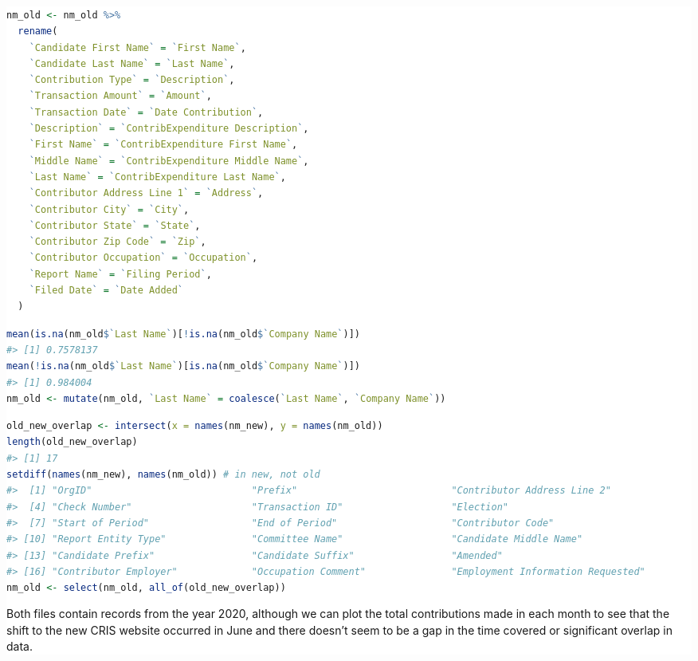 ``` r
nm_old <- nm_old %>% 
  rename(
    `Candidate First Name` = `First Name`,
    `Candidate Last Name` = `Last Name`,
    `Contribution Type` = `Description`,
    `Transaction Amount` = `Amount`,
    `Transaction Date` = `Date Contribution`,
    `Description` = `ContribExpenditure Description`,
    `First Name` = `ContribExpenditure First Name`,
    `Middle Name` = `ContribExpenditure Middle Name`,
    `Last Name` = `ContribExpenditure Last Name`,
    `Contributor Address Line 1` = `Address`,
    `Contributor City` = `City`,
    `Contributor State` = `State`,
    `Contributor Zip Code` = `Zip`,
    `Contributor Occupation` = `Occupation`,
    `Report Name` = `Filing Period`,
    `Filed Date` = `Date Added`
  )
```

``` r
mean(is.na(nm_old$`Last Name`)[!is.na(nm_old$`Company Name`)])
#> [1] 0.7578137
mean(!is.na(nm_old$`Last Name`)[is.na(nm_old$`Company Name`)])
#> [1] 0.984004
nm_old <- mutate(nm_old, `Last Name` = coalesce(`Last Name`, `Company Name`))
```

``` r
old_new_overlap <- intersect(x = names(nm_new), y = names(nm_old))
length(old_new_overlap)
#> [1] 17
setdiff(names(nm_new), names(nm_old)) # in new, not old
#>  [1] "OrgID"                            "Prefix"                           "Contributor Address Line 2"      
#>  [4] "Check Number"                     "Transaction ID"                   "Election"                        
#>  [7] "Start of Period"                  "End of Period"                    "Contributor Code"                
#> [10] "Report Entity Type"               "Committee Name"                   "Candidate Middle Name"           
#> [13] "Candidate Prefix"                 "Candidate Suffix"                 "Amended"                         
#> [16] "Contributor Employer"             "Occupation Comment"               "Employment Information Requested"
nm_old <- select(nm_old, all_of(old_new_overlap))
```

Both files contain records from the year 2020, although we can plot the
total contributions made in each month to see that the shift to the new
CRIS website occurred in June and there doesn’t seem to be a gap in the
time covered or significant overlap in data.
